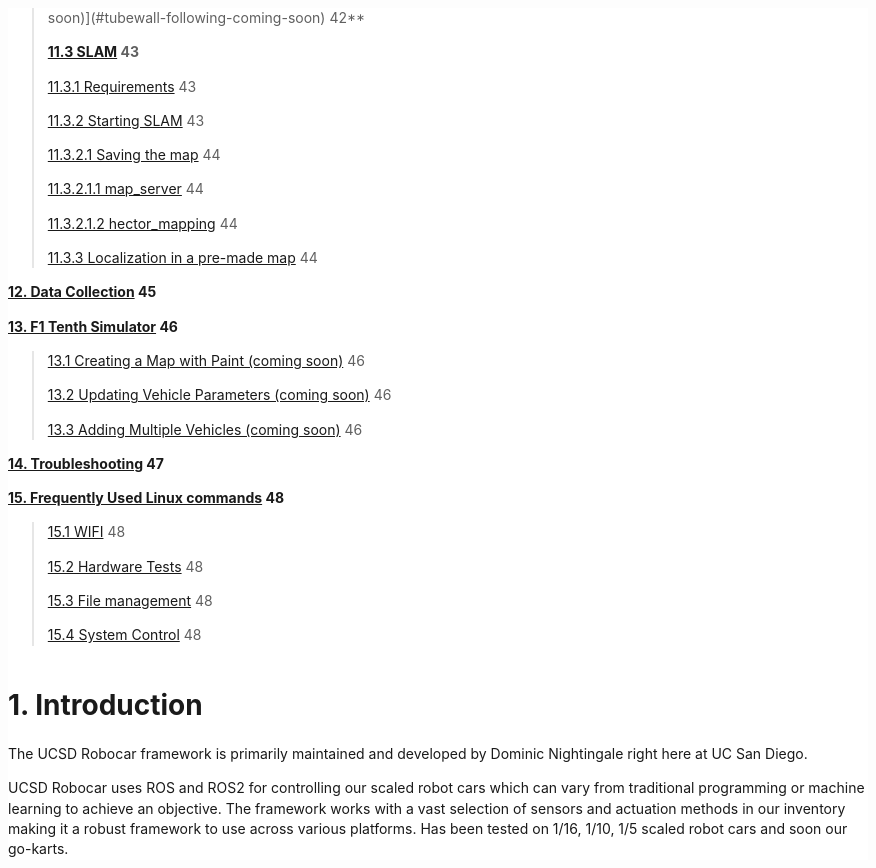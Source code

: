 > soon)](#tubewall-following-coming-soon) 42**
>
> **[11.3 SLAM](#slam) 43**
>
> [11.3.1 Requirements](#requirements) 43
>
> [11.3.2 Starting SLAM](#starting-slam) 43
>
> [11.3.2.1 Saving the map](#saving-the-map) 44
>
> [11.3.2.1.1 map_server](#map_server) 44
>
> [11.3.2.1.2 hector_mapping](#hector_mapping) 44
>
> [11.3.3 Localization in a pre-made
> map](#localization-in-a-pre-made-map) 44

**[12. Data Collection](#data-collection) 45**

**[13. F1 Tenth Simulator](#f1-tenth-simulator) 46**

> [13.1 Creating a Map with Paint (coming
> soon)](#creating-a-map-with-paint-coming-soon) 46
>
> [13.2 Updating Vehicle Parameters (coming
> soon)](#updating-vehicle-parameters-coming-soon) 46
>
> [13.3 Adding Multiple Vehicles (coming
> soon)](#adding-multiple-vehicles-coming-soon) 46

**[14. Troubleshooting](#troubleshooting) 47**

**[15. Frequently Used Linux commands](#_rs1dmk9ftl93) 48**

> [15.1 WIFI](#wifi) 48
>
> [15.2 Hardware Tests](#hardware-tests) 48
>
> [15.3 File management](#file-management) 48
>
> [15.4 System Control](#system-control) 48

#  

# 1. Introduction 

The UCSD Robocar framework is primarily maintained and developed by
Dominic Nightingale right here at UC San Diego.

UCSD Robocar uses ROS and ROS2 for controlling our scaled robot cars
which can vary from traditional programming or machine learning to
achieve an objective. The framework works with a vast selection of
sensors and actuation methods in our inventory making it a robust
framework to use across various platforms. Has been tested on 1/16,
1/10, 1/5 scaled robot cars and soon our go-karts.
